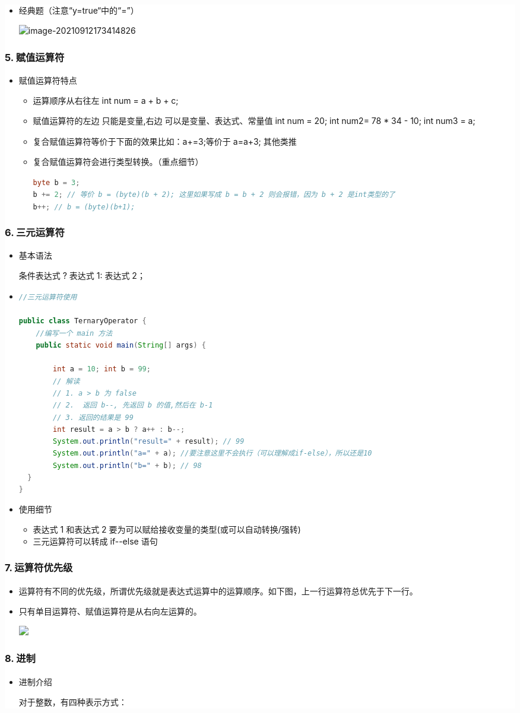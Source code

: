 - 经典题（注意“y=true“中的“=”）

  ![image-20210912173414826](E:\Java_Notes\notebook\Java基础\第一章_Java语言概述.assets\image-20210912173414826.png)

### 5. 赋值运算符

- 赋值运算符特点

  - 运算顺序从右往左	int	num =	a + b + c;

  - 赋值运算符的左边 只能是变量,右边 可以是变量、表达式、常量值
    int num = 20; int num2= 78 * 34 - 10; int num3 = a;

  - 复合赋值运算符等价于下面的效果比如：a+=3;等价于 a=a+3;  其他类推

  - 复合赋值运算符会进行类型转换。（重点细节）

    ```java
    byte b = 3;
    b += 2; // 等价 b = (byte)(b + 2); 这里如果写成 b = b + 2 则会报错，因为 b + 2 是int类型的了
    b++; // b = (byte)(b+1);
    ```

### 6. 三元运算符

- 基本语法

  条件表达式 ? 表达式 1: 表达式 2；

- ```java
  //三元运算符使用
  
  public class TernaryOperator {
      //编写一个 main 方法
      public static void main(String[] args) {
  
          int a = 10; int b = 99;
          // 解读
          // 1. a > b 为 false
          // 2.  返回 b--, 先返回 b 的值,然后在 b-1
          // 3. 返回的结果是 99
          int result = a > b ? a++ : b--; 
          System.out.println("result=" + result); // 99
          System.out.println("a=" + a); //要注意这里不会执行（可以理解成if-else），所以还是10
          System.out.println("b=" + b); // 98
  	}
  }
  ```

- 使用细节

  - 表达式 1 和表达式 2 要为可以赋给接收变量的类型(或可以自动转换/强转)
  - 三元运算符可以转成 if--else 语句

### 7. 运算符优先级

- 运算符有不同的优先级，所谓优先级就是表达式运算中的运算顺序。如下图，上一行运算符总优先于下一行。

- 只有单目运算符、赋值运算符是从右向左运算的。

  ![](E:\Java_Notes\notebook\Java基础\第一章_Java语言概述.assets\image-20210912184501081.png)

### 8. 进制

- 进制介绍

  对于整数，有四种表示方式：

  ```